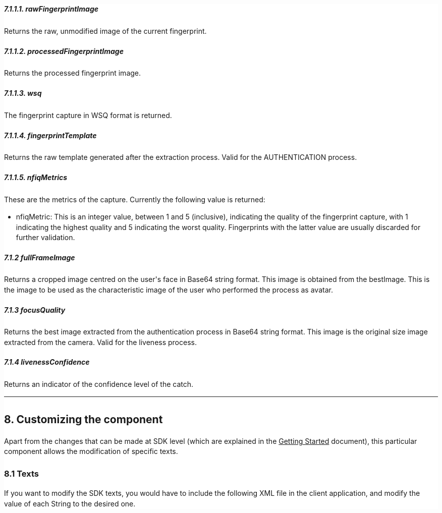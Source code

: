 ##### 7.1.1.1. rawFingerprintImage

Returns the raw, unmodified image of the current fingerprint.

##### 7.1.1.2. processedFingerprintImage

Returns the processed fingerprint image.

##### 7.1.1.3. wsq

The fingerprint capture in WSQ format is returned.

##### 7.1.1.4. fingerprintTemplate

Returns the raw template generated after the extraction process. Valid
for the AUTHENTICATION process.

##### 7.1.1.5. nfiqMetrics

These are the metrics of the capture. Currently the following value is
returned:

- nfiqMetric: This is an integer value, between 1 and 5 (inclusive),
  indicating the quality of the fingerprint capture, with 1 indicating
  the highest quality and 5 indicating the worst quality. Fingerprints
  with the latter value are usually discarded for further validation.

##### 7.1.2 fullFrameImage

Returns a cropped image centred on the user's face in Base64 string
format. This image is obtained from the bestImage. This is the image to
be used as the characteristic image of the user who performed the
process as avatar.

##### 7.1.3 focusQuality

Returns the best image extracted from the authentication process in
Base64 string format. This image is the original size image extracted
from the camera. Valid for the liveness process.

##### 7.1.4 livenessConfidence

Returns an indicator of the confidence level of the catch.

---

## 8. Customizing the component

Apart from the changes that can be made at SDK level (which are
explained in the [Getting Started](./Mobile_SDK)
document), this particular component allows the modification of specific
texts.

### 8.1 Texts

If you want to modify the SDK texts, you would have to include the
following XML file in the client application, and modify the value of
each String to the desired one.
